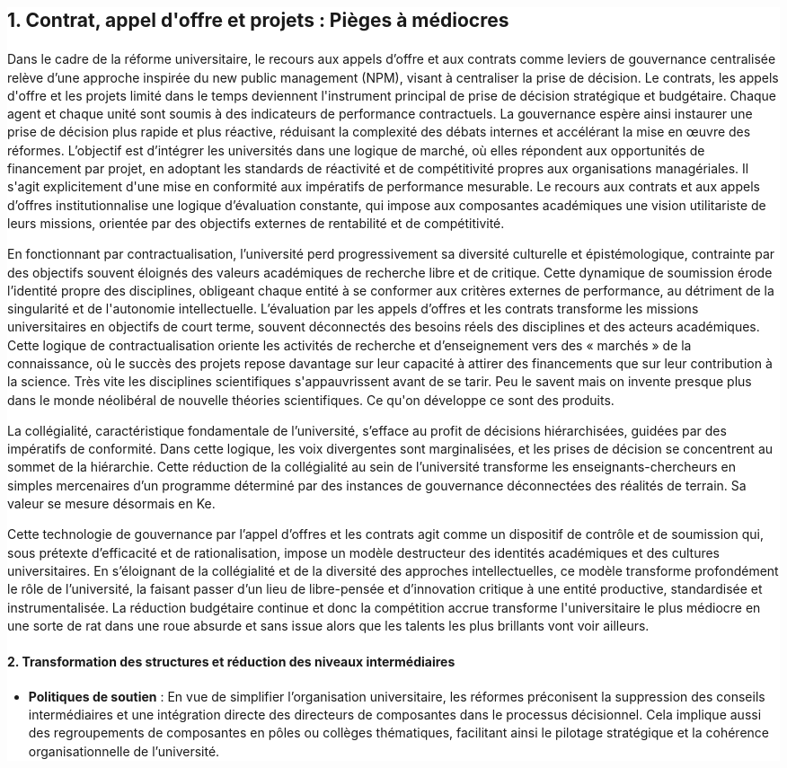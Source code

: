 ## 1. Contrat, appel d'offre et projets : Pièges à médiocres

Dans le cadre de la réforme universitaire, le recours aux appels d’offre et aux contrats comme leviers de gouvernance centralisée relève d’une approche inspirée du new public management (NPM), visant à centraliser la prise de décision. Le contrats, les appels d'offre et les projets limité dans le temps deviennent l'instrument principal de prise de décision stratégique et budgétaire. Chaque agent et chaque unité sont soumis à des indicateurs de performance contractuels. La gouvernance espère ainsi instaurer une prise de décision plus rapide et plus réactive, réduisant la complexité des débats internes et accélérant la mise en œuvre des réformes. L’objectif est d’intégrer les universités dans une logique de marché, où elles répondent aux opportunités de financement par projet, en adoptant les standards de réactivité et de compétitivité propres aux organisations managériales. Il s'agit explicitement d'une mise en conformité aux impératifs de performance mesurable. Le recours aux contrats et aux appels d’offres institutionnalise une logique d’évaluation constante, qui impose aux composantes académiques une vision utilitariste de leurs missions, orientée par des objectifs externes de rentabilité et de compétitivité.

En fonctionnant par contractualisation, l’université perd progressivement sa diversité culturelle et épistémologique, contrainte par des objectifs souvent éloignés des valeurs académiques de recherche libre et de critique. Cette dynamique de soumission érode l’identité propre des disciplines, obligeant chaque entité à se conformer aux critères externes de performance, au détriment de la singularité et de l'autonomie intellectuelle. L’évaluation par les appels d’offres et les contrats transforme les missions universitaires en objectifs de court terme, souvent déconnectés des besoins réels des disciplines et des acteurs académiques. Cette logique de contractualisation oriente les activités de recherche et d’enseignement vers des « marchés » de la connaissance, où le succès des projets repose davantage sur leur capacité à attirer des financements que sur leur contribution à la science. Très vite les disciplines scientifiques s'appauvrissent avant de se tarir. Peu le savent mais on invente presque plus dans le monde néolibéral de nouvelle théories scientifiques. Ce qu'on développe ce sont des produits.

La collégialité, caractéristique fondamentale de l’université, s’efface au profit de décisions hiérarchisées, guidées par des impératifs de conformité. Dans cette logique, les voix divergentes sont marginalisées, et les prises de décision se concentrent au sommet de la hiérarchie. Cette réduction de la collégialité au sein de l’université transforme les enseignants-chercheurs en simples mercenaires d’un programme déterminé par des instances de gouvernance déconnectées des réalités de terrain. Sa valeur se mesure désormais en Ke.

Cette technologie de gouvernance par l’appel d’offres et les contrats agit comme un dispositif de contrôle et de soumission qui, sous prétexte d’efficacité et de rationalisation, impose un modèle destructeur des identités académiques et des cultures universitaires. En s’éloignant de la collégialité et de la diversité des approches intellectuelles, ce modèle transforme profondément le rôle de l’université, la faisant passer d’un lieu de libre-pensée et d’innovation critique à une entité productive, standardisée et instrumentalisée. La réduction budgétaire continue et donc la compétition accrue transforme l'universitaire le plus médiocre en une sorte de rat dans une roue absurde et sans issue alors que les talents les plus brillants vont voir ailleurs.

#### 2. Transformation des structures et réduction des niveaux intermédiaires

- **Politiques de soutien** : En vue de simplifier l’organisation universitaire, les réformes préconisent la suppression des conseils intermédiaires et une intégration directe des directeurs de composantes dans le processus décisionnel. Cela implique aussi des regroupements de composantes en pôles ou collèges thématiques, facilitant ainsi le pilotage stratégique et la cohérence organisationnelle de l’université.
